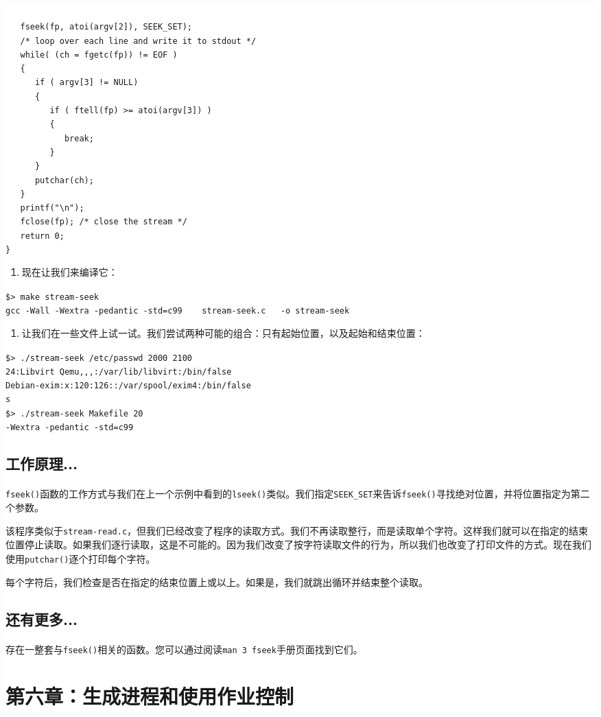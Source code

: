 ```

   fseek(fp, atoi(argv[2]), SEEK_SET);
   /* loop over each line and write it to stdout */
   while( (ch = fgetc(fp)) != EOF )
   {
      if ( argv[3] != NULL)
      {
         if ( ftell(fp) >= atoi(argv[3]) )
         {
            break;
         }
      }
      putchar(ch);
   }
   printf("\n");
   fclose(fp); /* close the stream */
   return 0;
}
```

1.  现在让我们来编译它：

```
$> make stream-seek
gcc -Wall -Wextra -pedantic -std=c99    stream-seek.c   -o stream-seek
```

1.  让我们在一些文件上试一试。我们尝试两种可能的组合：只有起始位置，以及起始和结束位置：

```
$> ./stream-seek /etc/passwd 2000 2100
24:Libvirt Qemu,,,:/var/lib/libvirt:/bin/false
Debian-exim:x:120:126::/var/spool/exim4:/bin/false
s
$> ./stream-seek Makefile 20
-Wextra -pedantic -std=c99
```

## 工作原理…

`fseek()`函数的工作方式与我们在上一个示例中看到的`lseek()`类似。我们指定`SEEK_SET`来告诉`fseek()`寻找绝对位置，并将位置指定为第二个参数。

该程序类似于`stream-read.c`，但我们已经改变了程序的读取方式。我们不再读取整行，而是读取单个字符。这样我们就可以在指定的结束位置停止读取。如果我们逐行读取，这是不可能的。因为我们改变了按字符读取文件的行为，所以我们也改变了打印文件的方式。现在我们使用`putchar()`逐个打印每个字符。

每个字符后，我们检查是否在指定的结束位置上或以上。如果是，我们就跳出循环并结束整个读取。

## 还有更多…

存在一整套与`fseek()`相关的函数。您可以通过阅读`man 3 fseek`手册页面找到它们。


# 第六章：生成进程和使用作业控制

